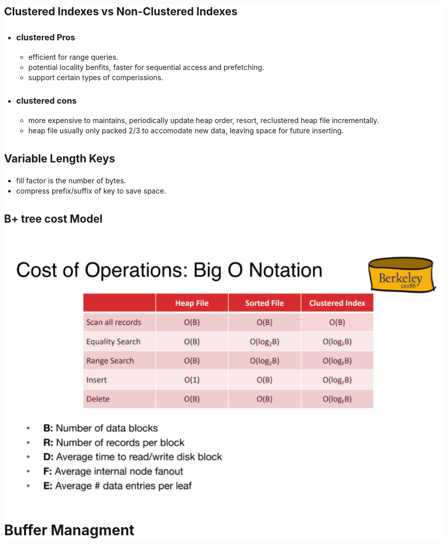 
## Clustered Indexes vs Non-Clustered Indexes
- ### clustered Pros 
    - efficient for range queries. 
    - potential locality benfits, faster for sequential access and prefetching. 
    - support certain types of comperissions.  
- ### clustered cons 
    - more expensive to maintains, periodically update heap order, resort, reclustered heap file incrementally. 
    - heap file usually only packed 2/3 to accomodate new data, leaving space for future inserting. 


## Variable Length Keys  
- fill factor is the number of bytes.
- compress prefix/suffix of key to save space. 

## B+ tree cost Model  
![](./img/db21.png)


# Buffer Managment
